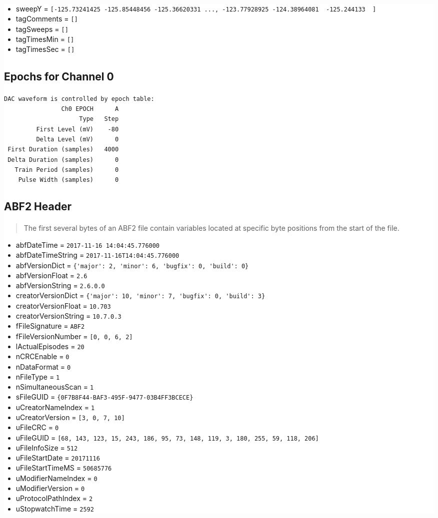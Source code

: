* sweepY = `[-125.73241425 -125.85448456 -125.36620331 ..., -123.77928925 -124.38964081  -125.244133  ]`
* tagComments = `[]`
* tagSweeps = `[]`
* tagTimesMin = `[]`
* tagTimesSec = `[]`

## Epochs for Channel 0


```
DAC waveform is controlled by epoch table:
                Ch0 EPOCH      A
                     Type   Step
         First Level (mV)    -80
         Delta Level (mV)      0
 First Duration (samples)   4000
 Delta Duration (samples)      0
   Train Period (samples)      0
    Pulse Width (samples)      0
```

## ABF2 Header

> The first several bytes of an ABF2 file contain variables     located at specific byte positions from the start of the file. 

* abfDateTime = `2017-11-16 14:04:45.776000`
* abfDateTimeString = `2017-11-16T14:04:45.776000`
* abfVersionDict = `{'major': 2, 'minor': 6, 'bugfix': 0, 'build': 0}`
* abfVersionFloat = `2.6`
* abfVersionString = `2.6.0.0`
* creatorVersionDict = `{'major': 10, 'minor': 7, 'bugfix': 0, 'build': 3}`
* creatorVersionFloat = `10.703`
* creatorVersionString = `10.7.0.3`
* fFileSignature = `ABF2`
* fFileVersionNumber = `[0, 0, 6, 2]`
* lActualEpisodes = `20`
* nCRCEnable = `0`
* nDataFormat = `0`
* nFileType = `1`
* nSimultaneousScan = `1`
* sFileGUID = `{0F7B8F44-BAF3-495F-9477-03B4FF3BCECE}`
* uCreatorNameIndex = `1`
* uCreatorVersion = `[3, 0, 7, 10]`
* uFileCRC = `0`
* uFileGUID = `[68, 143, 123, 15, 243, 186, 95, 73, 148, 119, 3, 180, 255, 59, 118, 206]`
* uFileInfoSize = `512`
* uFileStartDate = `20171116`
* uFileStartTimeMS = `50685776`
* uModifierNameIndex = `0`
* uModifierVersion = `0`
* uProtocolPathIndex = `2`
* uStopwatchTime = `2592`
